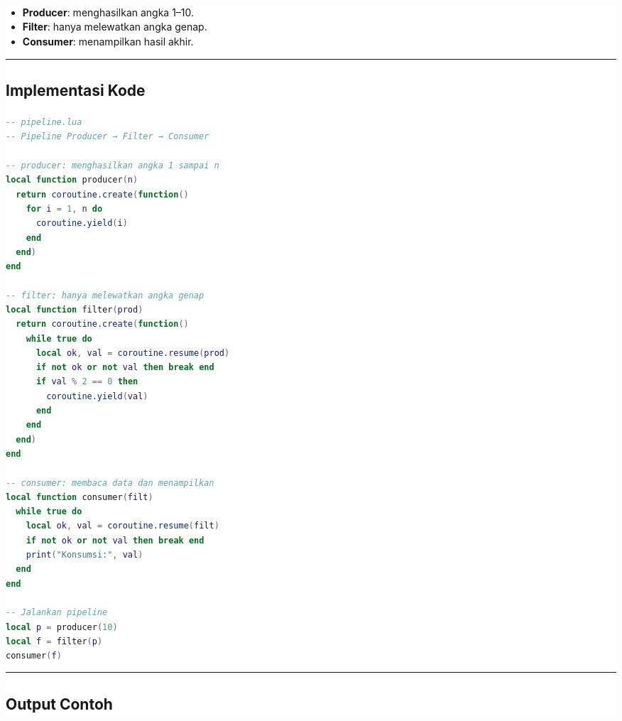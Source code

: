 * **Producer**: menghasilkan angka 1–10.
* **Filter**: hanya melewatkan angka genap.
* **Consumer**: menampilkan hasil akhir.

---

## Implementasi Kode

```lua
-- pipeline.lua
-- Pipeline Producer → Filter → Consumer

-- producer: menghasilkan angka 1 sampai n
local function producer(n)
  return coroutine.create(function()
    for i = 1, n do
      coroutine.yield(i)
    end
  end)
end

-- filter: hanya melewatkan angka genap
local function filter(prod)
  return coroutine.create(function()
    while true do
      local ok, val = coroutine.resume(prod)
      if not ok or not val then break end
      if val % 2 == 0 then
        coroutine.yield(val)
      end
    end
  end)
end

-- consumer: membaca data dan menampilkan
local function consumer(filt)
  while true do
    local ok, val = coroutine.resume(filt)
    if not ok or not val then break end
    print("Konsumsi:", val)
  end
end

-- Jalankan pipeline
local p = producer(10)
local f = filter(p)
consumer(f)
```

---

## Output Contoh
